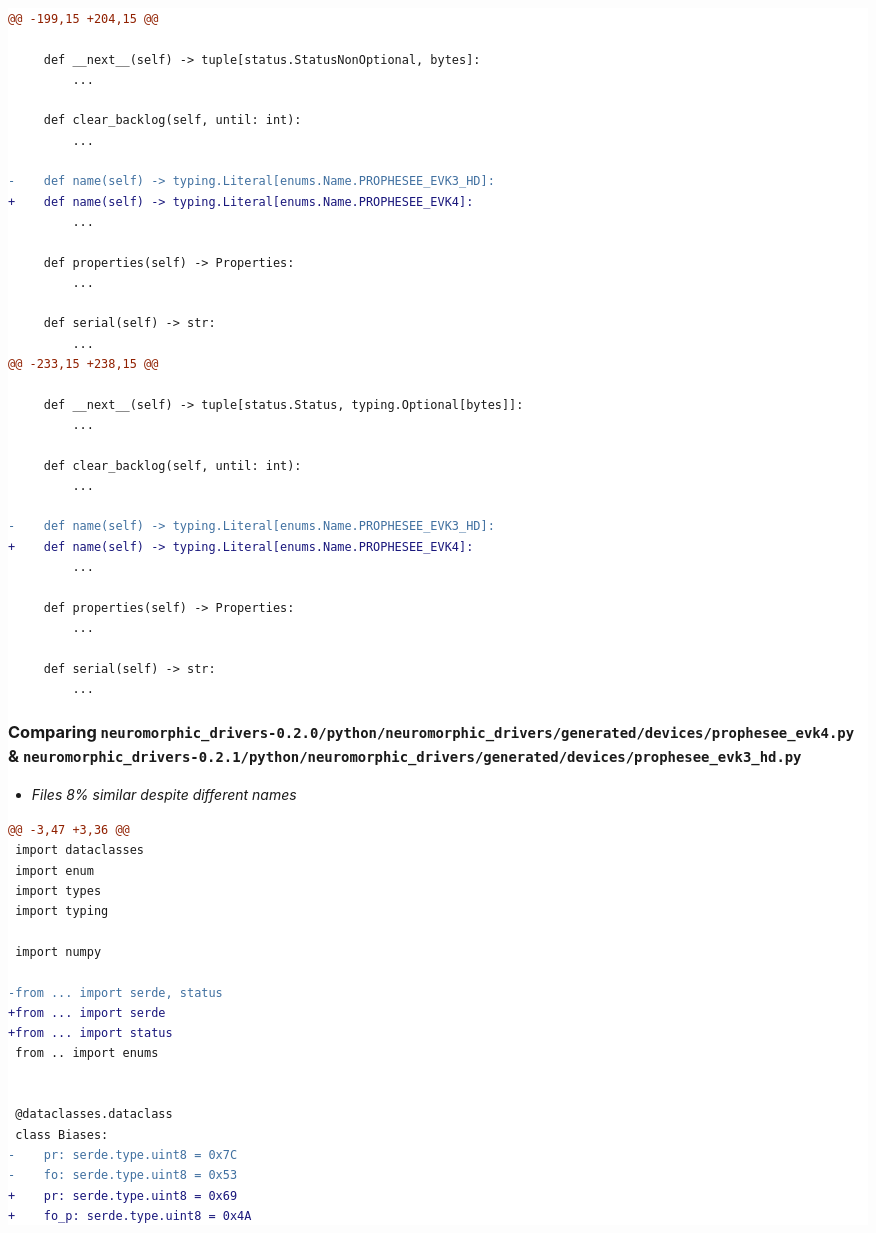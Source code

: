 ```diff
@@ -199,15 +204,15 @@
 
     def __next__(self) -> tuple[status.StatusNonOptional, bytes]:
         ...
 
     def clear_backlog(self, until: int):
         ...
 
-    def name(self) -> typing.Literal[enums.Name.PROPHESEE_EVK3_HD]:
+    def name(self) -> typing.Literal[enums.Name.PROPHESEE_EVK4]:
         ...
 
     def properties(self) -> Properties:
         ...
 
     def serial(self) -> str:
         ...
@@ -233,15 +238,15 @@
 
     def __next__(self) -> tuple[status.Status, typing.Optional[bytes]]:
         ...
 
     def clear_backlog(self, until: int):
         ...
 
-    def name(self) -> typing.Literal[enums.Name.PROPHESEE_EVK3_HD]:
+    def name(self) -> typing.Literal[enums.Name.PROPHESEE_EVK4]:
         ...
 
     def properties(self) -> Properties:
         ...
 
     def serial(self) -> str:
         ...
```

### Comparing `neuromorphic_drivers-0.2.0/python/neuromorphic_drivers/generated/devices/prophesee_evk4.py` & `neuromorphic_drivers-0.2.1/python/neuromorphic_drivers/generated/devices/prophesee_evk3_hd.py`

 * *Files 8% similar despite different names*

```diff
@@ -3,47 +3,36 @@
 import dataclasses
 import enum
 import types
 import typing
 
 import numpy
 
-from ... import serde, status
+from ... import serde
+from ... import status
 from .. import enums
 
 
 @dataclasses.dataclass
 class Biases:
-    pr: serde.type.uint8 = 0x7C
-    fo: serde.type.uint8 = 0x53
+    pr: serde.type.uint8 = 0x69
+    fo_p: serde.type.uint8 = 0x4A
```